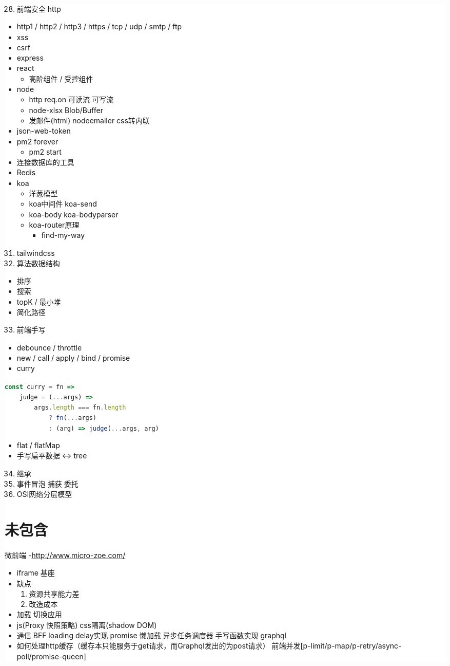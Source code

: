 28. 前端安全 http
  - http1 / http2 / http3 / https / tcp / udp / smtp / ftp
  - xss
  - csrf
- express
- react
  - 高阶组件 / 受控组件
- node
  - http req.on 可读流 可写流
  - node-xlsx Blob/Buffer
  - 发邮件(html) nodeemailer css转内联
- json-web-token
- pm2 forever
  - pm2 start
- 连接数据库的工具
- Redis
- koa
  - 洋葱模型
  - koa中间件 koa-send
  - koa-body koa-bodyparser
  - koa-router原理
    - find-my-way
31. tailwindcss
32. 算法数据结构
  - 排序
  - 搜索
  - topK / 最小堆
  - 简化路径
33. 前端手写
  - debounce / throttle
  - new / call / apply / bind / promise
  - curry
  ```js
  const curry = fn =>
      judge = (...args) =>
          args.length === fn.length
              ? fn(...args)
              : (arg) => judge(...args, arg)
  ```
  - flat / flatMap
  - 手写扁平数据 <-> tree
34. 继承
35. 事件冒泡 捕获 委托
36. OSI网络分层模型

# 未包含
微前端
  -http://www.micro-zoe.com/
  - iframe 基座
  - 缺点
    1. 资源共享能力差
    2. 改造成本
  - 加载 切换应用
  - js(Proxy 快照策略) css隔离(shadow DOM)
  - 通信
BFF
loading delay实现 promise
懒加载
异步任务调度器
手写函数实现
graphql
  - 如何处理http缓存（缓存本只能服务于get请求，而Graphql发出的为post请求）
前端并发[p-limit/p-map/p-retry/async-poll/promise-queen]